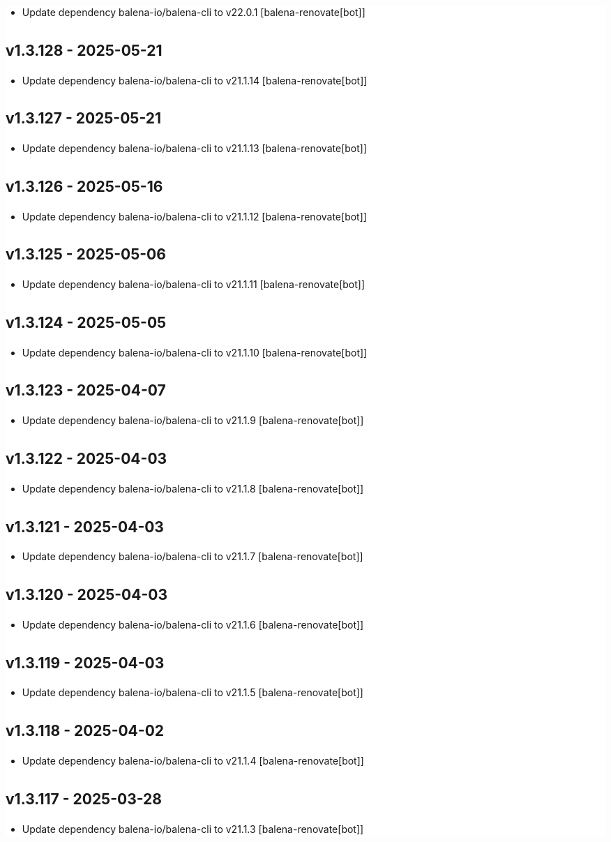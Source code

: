 * Update dependency balena-io/balena-cli to v22.0.1 [balena-renovate[bot]]

## v1.3.128 - 2025-05-21

* Update dependency balena-io/balena-cli to v21.1.14 [balena-renovate[bot]]

## v1.3.127 - 2025-05-21

* Update dependency balena-io/balena-cli to v21.1.13 [balena-renovate[bot]]

## v1.3.126 - 2025-05-16

* Update dependency balena-io/balena-cli to v21.1.12 [balena-renovate[bot]]

## v1.3.125 - 2025-05-06

* Update dependency balena-io/balena-cli to v21.1.11 [balena-renovate[bot]]

## v1.3.124 - 2025-05-05

* Update dependency balena-io/balena-cli to v21.1.10 [balena-renovate[bot]]

## v1.3.123 - 2025-04-07

* Update dependency balena-io/balena-cli to v21.1.9 [balena-renovate[bot]]

## v1.3.122 - 2025-04-03

* Update dependency balena-io/balena-cli to v21.1.8 [balena-renovate[bot]]

## v1.3.121 - 2025-04-03

* Update dependency balena-io/balena-cli to v21.1.7 [balena-renovate[bot]]

## v1.3.120 - 2025-04-03

* Update dependency balena-io/balena-cli to v21.1.6 [balena-renovate[bot]]

## v1.3.119 - 2025-04-03

* Update dependency balena-io/balena-cli to v21.1.5 [balena-renovate[bot]]

## v1.3.118 - 2025-04-02

* Update dependency balena-io/balena-cli to v21.1.4 [balena-renovate[bot]]

## v1.3.117 - 2025-03-28

* Update dependency balena-io/balena-cli to v21.1.3 [balena-renovate[bot]]
